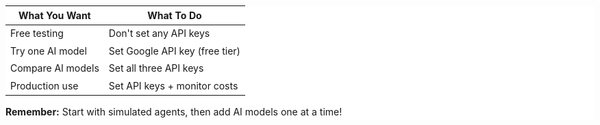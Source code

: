 | What You Want | What To Do |
|---------------|------------|
| Free testing | Don't set any API keys |
| Try one AI model | Set Google API key (free tier) |
| Compare AI models | Set all three API keys |
| Production use | Set API keys + monitor costs |

**Remember:** Start with simulated agents, then add AI models one at a time!
